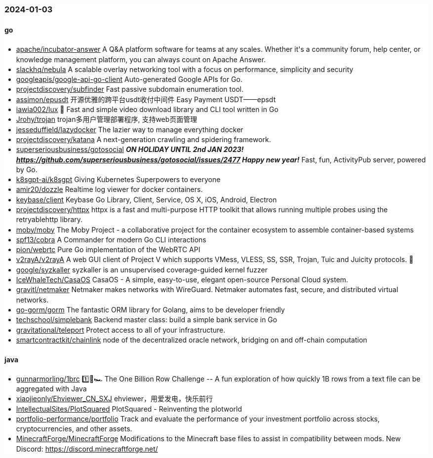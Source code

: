 ### 2024-01-03

#### go
* [apache/incubator-answer](https://github.com/apache/incubator-answer) A Q&A platform software for teams at any scales. Whether it's a community forum, help center, or knowledge management platform, you can always count on Apache Answer.
* [slackhq/nebula](https://github.com/slackhq/nebula) A scalable overlay networking tool with a focus on performance, simplicity and security
* [googleapis/google-api-go-client](https://github.com/googleapis/google-api-go-client) Auto-generated Google APIs for Go.
* [projectdiscovery/subfinder](https://github.com/projectdiscovery/subfinder) Fast passive subdomain enumeration tool.
* [assimon/epusdt](https://github.com/assimon/epusdt) 开源优雅的跨平台usdt收付中间件 Easy Payment USDT——epsdt
* [iawia002/lux](https://github.com/iawia002/lux) 👾 Fast and simple video download library and CLI tool written in Go
* [Jrohy/trojan](https://github.com/Jrohy/trojan) trojan多用户管理部署程序, 支持web页面管理
* [jesseduffield/lazydocker](https://github.com/jesseduffield/lazydocker) The lazier way to manage everything docker
* [projectdiscovery/katana](https://github.com/projectdiscovery/katana) A next-generation crawling and spidering framework.
* [superseriousbusiness/gotosocial](https://github.com/superseriousbusiness/gotosocial) ***ON HOLIDAY UNTIL 2nd JAN 2023! https://github.com/superseriousbusiness/gotosocial/issues/2477 Happy new year!*** Fast, fun, ActivityPub server, powered by Go.
* [k8sgpt-ai/k8sgpt](https://github.com/k8sgpt-ai/k8sgpt) Giving Kubernetes Superpowers to everyone
* [amir20/dozzle](https://github.com/amir20/dozzle) Realtime log viewer for docker containers.
* [keybase/client](https://github.com/keybase/client) Keybase Go Library, Client, Service, OS X, iOS, Android, Electron
* [projectdiscovery/httpx](https://github.com/projectdiscovery/httpx) httpx is a fast and multi-purpose HTTP toolkit that allows running multiple probes using the retryablehttp library.
* [moby/moby](https://github.com/moby/moby) The Moby Project - a collaborative project for the container ecosystem to assemble container-based systems
* [spf13/cobra](https://github.com/spf13/cobra) A Commander for modern Go CLI interactions
* [pion/webrtc](https://github.com/pion/webrtc) Pure Go implementation of the WebRTC API
* [v2rayA/v2rayA](https://github.com/v2rayA/v2rayA) A web GUI client of Project V which supports VMess, VLESS, SS, SSR, Trojan, Tuic and Juicity protocols. 🚀
* [google/syzkaller](https://github.com/google/syzkaller) syzkaller is an unsupervised coverage-guided kernel fuzzer
* [IceWhaleTech/CasaOS](https://github.com/IceWhaleTech/CasaOS) CasaOS - A simple, easy-to-use, elegant open-source Personal Cloud system.
* [gravitl/netmaker](https://github.com/gravitl/netmaker) Netmaker makes networks with WireGuard. Netmaker automates fast, secure, and distributed virtual networks.
* [go-gorm/gorm](https://github.com/go-gorm/gorm) The fantastic ORM library for Golang, aims to be developer friendly
* [techschool/simplebank](https://github.com/techschool/simplebank) Backend master class: build a simple bank service in Go
* [gravitational/teleport](https://github.com/gravitational/teleport) Protect access to all of your infrastructure.
* [smartcontractkit/chainlink](https://github.com/smartcontractkit/chainlink) node of the decentralized oracle network, bridging on and off-chain computation

#### java
* [gunnarmorling/1brc](https://github.com/gunnarmorling/1brc) 1️⃣🐝🏎️ The One Billion Row Challenge -- A fun exploration of how quickly 1B rows from a text file can be aggregated with Java
* [xiaojieonly/Ehviewer_CN_SXJ](https://github.com/xiaojieonly/Ehviewer_CN_SXJ) ehviewer，用爱发电，快乐前行
* [IntellectualSites/PlotSquared](https://github.com/IntellectualSites/PlotSquared) PlotSquared - Reinventing the plotworld
* [portfolio-performance/portfolio](https://github.com/portfolio-performance/portfolio) Track and evaluate the performance of your investment portfolio across stocks, cryptocurrencies, and other assets.
* [MinecraftForge/MinecraftForge](https://github.com/MinecraftForge/MinecraftForge) Modifications to the Minecraft base files to assist in compatibility between mods. New Discord: https://discord.minecraftforge.net/
